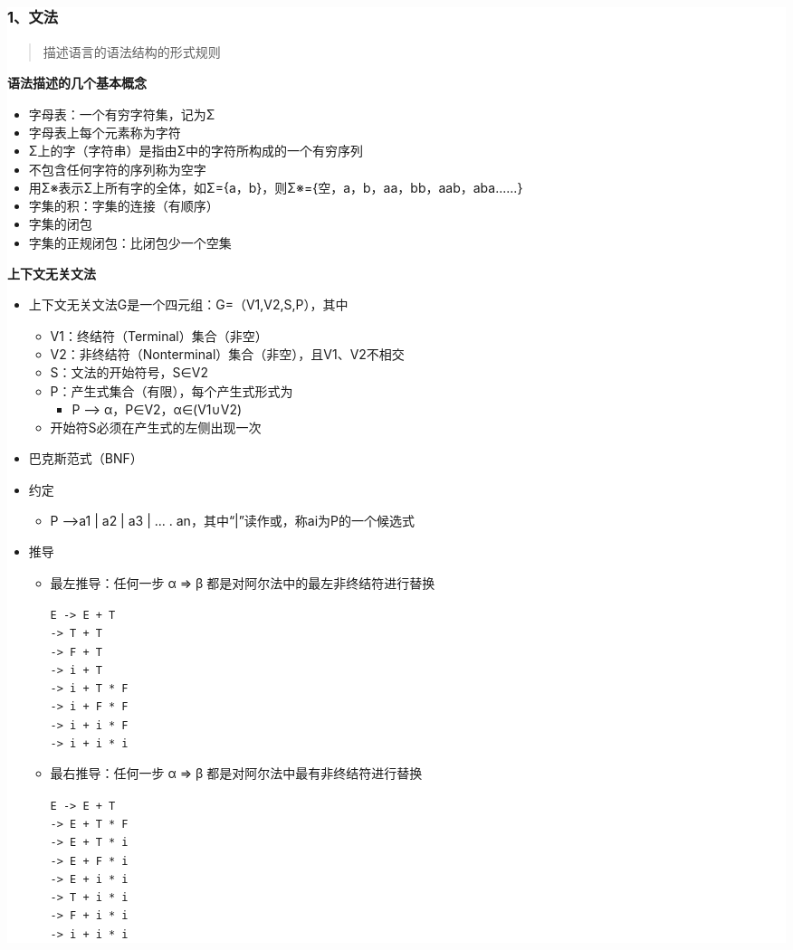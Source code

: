 ### 1、文法

> 描述语言的语法结构的形式规则

**语法描述的几个基本概念**

- 字母表：一个有穷字符集，记为Σ
- 字母表上每个元素称为字符
- Σ上的字（字符串）是指由Σ中的字符所构成的一个有穷序列
- 不包含任何字符的序列称为空字
- 用Σ※表示Σ上所有字的全体，如Σ={a，b}，则Σ※={空，a，b，aa，bb，aab，aba......}
- 字集的积：字集的连接（有顺序）
- 字集的闭包
- 字集的正规闭包：比闭包少一个空集

**上下文无关文法**

- 上下文无关文法G是一个四元组：G=（V1,V2,S,P），其中

  - V1：终结符（Terminal）集合（非空）
  - V2：非终结符（Nonterminal）集合（非空），且V1、V2不相交
  - S：文法的开始符号，S∈V2
  - P：产生式集合（有限），每个产生式形式为
    - P ——> α，P∈V2，α∈(V1∪V2)
  - 开始符S必须在产生式的左侧出现一次

- 巴克斯范式（BNF）

- 约定

  - P —>a1 | a2 | a3 | ... . an，其中“|”读作或，称ai为P的一个候选式

- 推导

  - 最左推导：任何一步 α => β 都是对阿尔法中的最左非终结符进行替换

    ~~~
    E -> E + T
    -> T + T
    -> F + T
    -> i + T
    -> i + T * F
    -> i + F * F
    -> i + i * F
    -> i + i * i
    ~~~

  - 最右推导：任何一步 α => β 都是对阿尔法中最有非终结符进行替换

    ~~~
    E -> E + T
    -> E + T * F
    -> E + T * i
    -> E + F * i
    -> E + i * i
    -> T + i * i
    -> F + i * i
    -> i + i * i
    ~~~

